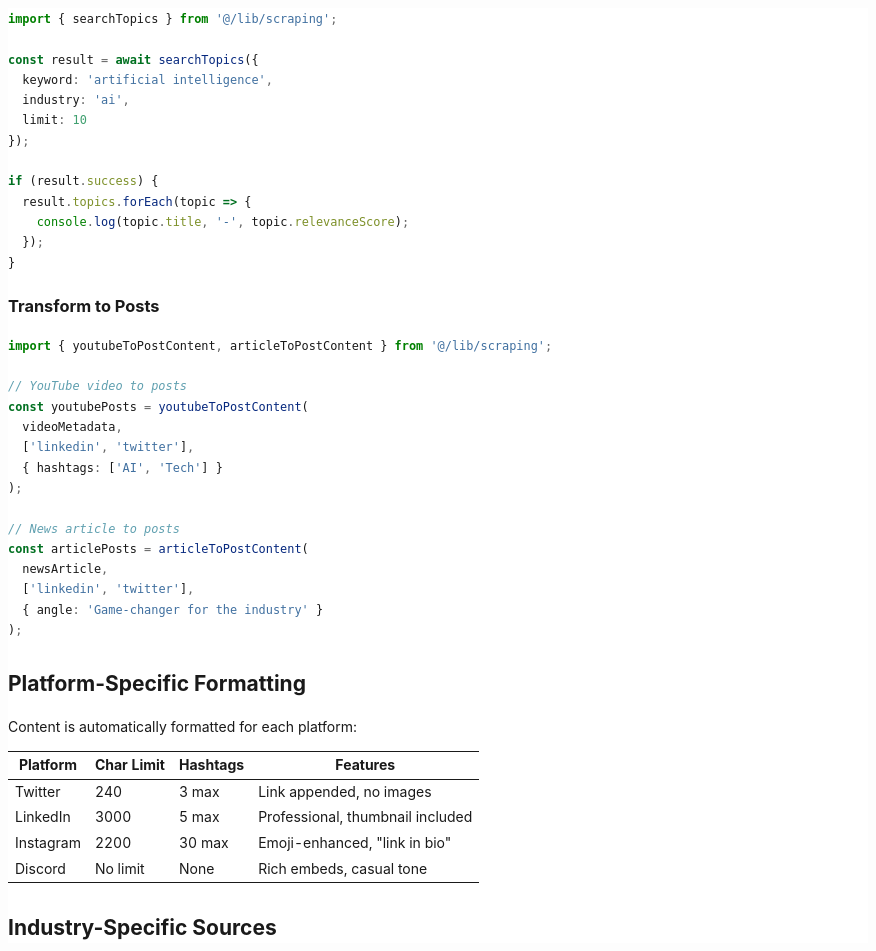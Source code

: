 ```typescript
import { searchTopics } from '@/lib/scraping';

const result = await searchTopics({
  keyword: 'artificial intelligence',
  industry: 'ai',
  limit: 10
});

if (result.success) {
  result.topics.forEach(topic => {
    console.log(topic.title, '-', topic.relevanceScore);
  });
}
```

### Transform to Posts

```typescript
import { youtubeToPostContent, articleToPostContent } from '@/lib/scraping';

// YouTube video to posts
const youtubePosts = youtubeToPostContent(
  videoMetadata,
  ['linkedin', 'twitter'],
  { hashtags: ['AI', 'Tech'] }
);

// News article to posts
const articlePosts = articleToPostContent(
  newsArticle,
  ['linkedin', 'twitter'],
  { angle: 'Game-changer for the industry' }
);
```

## Platform-Specific Formatting

Content is automatically formatted for each platform:

| Platform  | Char Limit | Hashtags | Features                        |
|-----------|------------|----------|---------------------------------|
| Twitter   | 240        | 3 max    | Link appended, no images        |
| LinkedIn  | 3000       | 5 max    | Professional, thumbnail included|
| Instagram | 2200       | 30 max   | Emoji-enhanced, "link in bio"   |
| Discord   | No limit   | None     | Rich embeds, casual tone        |

## Industry-Specific Sources
